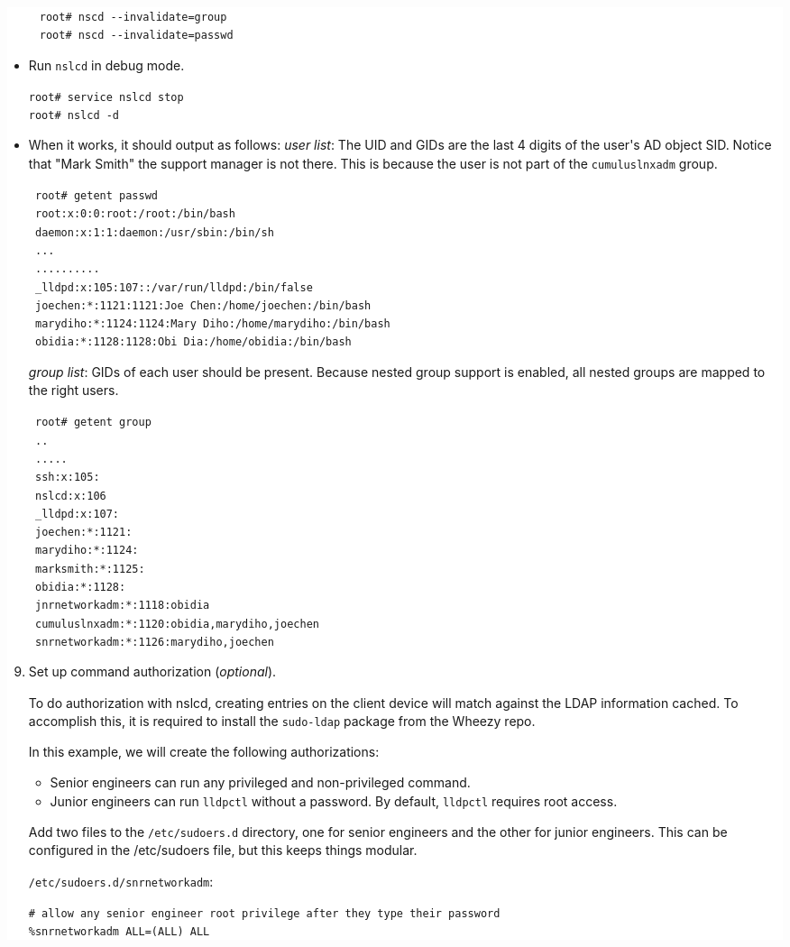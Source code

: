          root# nscd --invalidate=group
         root# nscd --invalidate=passwd

   - Run `nslcd` in debug mode.

         root# service nslcd stop
         root# nslcd -d

   - When it works, it should output as follows: *user list*: The UID and GIDs are the last 4 digits of the user's AD object SID. Notice that "Mark Smith" the support manager is not there. This is because the user is not part of the `cumuluslnxadm` group.

          root# getent passwd
          root:x:0:0:root:/root:/bin/bash
          daemon:x:1:1:daemon:/usr/sbin:/bin/sh
          ...
          ..........
          _lldpd:x:105:107::/var/run/lldpd:/bin/false
          joechen:*:1121:1121:Joe Chen:/home/joechen:/bin/bash
          marydiho:*:1124:1124:Mary Diho:/home/marydiho:/bin/bash
          obidia:*:1128:1128:Obi Dia:/home/obidia:/bin/bash

      *group list*: GIDs of each user should be present. Because nested group support is enabled, all nested groups are mapped to the right users.

          root# getent group
          ..
          .....
          ssh:x:105:
          nslcd:x:106
          _lldpd:x:107:
          joechen:*:1121:
          marydiho:*:1124:
          marksmith:*:1125:
          obidia:*:1128:
          jnrnetworkadm:*:1118:obidia
          cumuluslnxadm:*:1120:obidia,marydiho,joechen
          snrnetworkadm:*:1126:marydiho,joechen

9. Set up command authorization (*optional*).

   To do authorization with nslcd, creating entries on the client device will match against the LDAP information cached. To accomplish this, it is required to install the `sudo-ldap` package from the Wheezy repo.

   In this example, we will create the following authorizations:

   - Senior engineers can run any privileged and non-privileged command.
   - Junior engineers can run `lldpctl` without a password. By default, `lldpctl` requires root access.

   Add two files to the `/etc/sudoers.d` directory, one for senior engineers and the other for junior engineers. This can be configured in the /etc/sudoers file, but this keeps things modular.

   `/etc/sudoers.d/snrnetworkadm`:

       # allow any senior engineer root privilege after they type their password
       %snrnetworkadm ALL=(ALL) ALL
